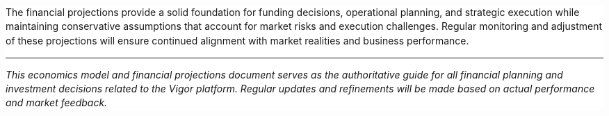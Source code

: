 The financial projections provide a solid foundation for funding decisions, operational planning, and strategic execution while maintaining conservative assumptions that account for market risks and execution challenges. Regular monitoring and adjustment of these projections will ensure continued alignment with market realities and business performance.

---

*This economics model and financial projections document serves as the authoritative guide for all financial planning and investment decisions related to the Vigor platform. Regular updates and refinements will be made based on actual performance and market feedback.*

